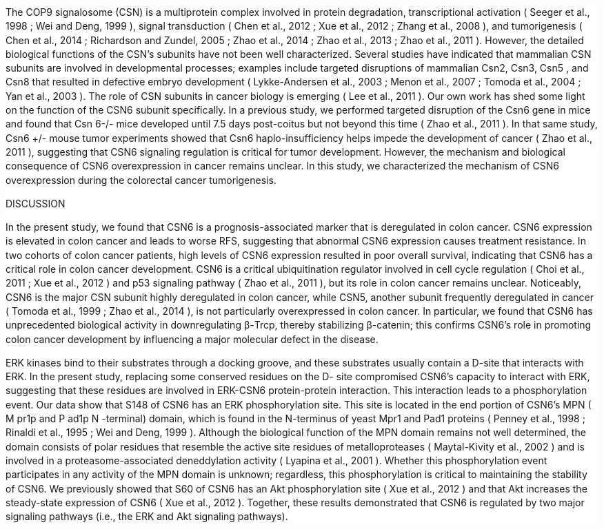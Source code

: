 The COP9 signalosome (CSN) is a multiprotein complex involved in protein degradation, transcriptional activation ( Seeger et al., 1998 ; Wei and Deng, 1999 ), signal transduction ( Chen et al., 2012 ; Xue et al., 2012 ; Zhang et al., 2008 ), and tumorigenesis ( Chen et al., 2014 ; Richardson and Zundel, 2005 ; Zhao et al., 2014 ; Zhao et al., 2013 ; Zhao et al., 2011 ). However, the detailed biological functions of the CSN’s subunits have not been well characterized. Several studies have indicated that mammalian CSN subunits are involved in developmental processes; examples include targeted disruptions of mammalian Csn2, Csn3, Csn5 , and Csn8 that resulted in defective embryo development ( Lykke-Andersen et al., 2003 ; Menon et al., 2007 ; Tomoda et al., 2004 ; Yan et al., 2003 ). The role of CSN subunits in cancer biology is emerging ( Lee et al., 2011 ). Our own work has shed some light on the function of the CSN6 subunit specifically. In a previous study, we performed targeted disruption of the Csn6 gene in mice and found that Csn 6-/- mice developed until 7.5 days post-coitus but not beyond this time ( Zhao et al., 2011 ). In that same study, Csn6 +/- mouse tumor experiments showed that Csn6 haplo-insufficiency helps impede the development of cancer ( Zhao et al., 2011 ), suggesting that CSN6 signaling regulation is critical for tumor development. However, the mechanism and biological consequence of CSN6 overexpression in cancer remains unclear. In this study, we characterized the mechanism of CSN6 overexpression during the colorectal cancer tumorigenesis.

DISCUSSION

In the present study, we found that CSN6 is a prognosis-associated marker that is deregulated in colon cancer. CSN6 expression is elevated in colon cancer and leads to worse RFS, suggesting that abnormal CSN6 expression causes treatment resistance. In two cohorts of colon cancer patients, high levels of CSN6 expression resulted in poor overall survival, indicating that CSN6 has a critical role in colon cancer development. CSN6 is a critical ubiquitination regulator involved in cell cycle regulation ( Choi et al., 2011 ; Xue et al., 2012 ) and p53 signaling pathway ( Zhao et al., 2011 ), but its role in colon cancer remains unclear. Noticeably, CSN6 is the major CSN subunit highly deregulated in colon cancer, while CSN5, another subunit frequently deregulated in cancer ( Tomoda et al., 1999 ; Zhao et al., 2014 ), is not particularly overexpressed in colon cancer. In particular, we found that CSN6 has unprecedented biological activity in downregulating β-Trcp, thereby stabilizing β-catenin; this confirms CSN6’s role in promoting colon cancer development by influencing a major molecular defect in the disease.

ERK kinases bind to their substrates through a docking groove, and these substrates usually contain a D-site that interacts with ERK. In the present study, replacing some conserved residues on the D- site compromised CSN6’s capacity to interact with ERK, suggesting that these residues are involved in ERK-CSN6 protein-protein interaction. This interaction leads to a phosphorylation event. Our data show that S148 of CSN6 has an ERK phosphorylation site. This site is located in the end portion of CSN6’s MPN ( M pr1p and P ad1p N -terminal) domain, which is found in the N-terminus of yeast Mpr1 and Pad1 proteins ( Penney et al., 1998 ; Rinaldi et al., 1995 ; Wei and Deng, 1999 ). Although the biological function of the MPN domain remains not well determined, the domain consists of polar residues that resemble the active site residues of metalloproteases ( Maytal-Kivity et al., 2002 ) and is involved in a proteasome-associated deneddylation activity ( Lyapina et al., 2001 ). Whether this phosphorylation event participates in any activity of the MPN domain is unknown; regardless, this phosphorylation is critical to maintaining the stability of CSN6. We previously showed that S60 of CSN6 has an Akt phosphorylation site ( Xue et al., 2012 ) and that Akt increases the steady-state expression of CSN6 ( Xue et al., 2012 ). Together, these results demonstrated that CSN6 is regulated by two major signaling pathways (i.e., the ERK and Akt signaling pathways).
